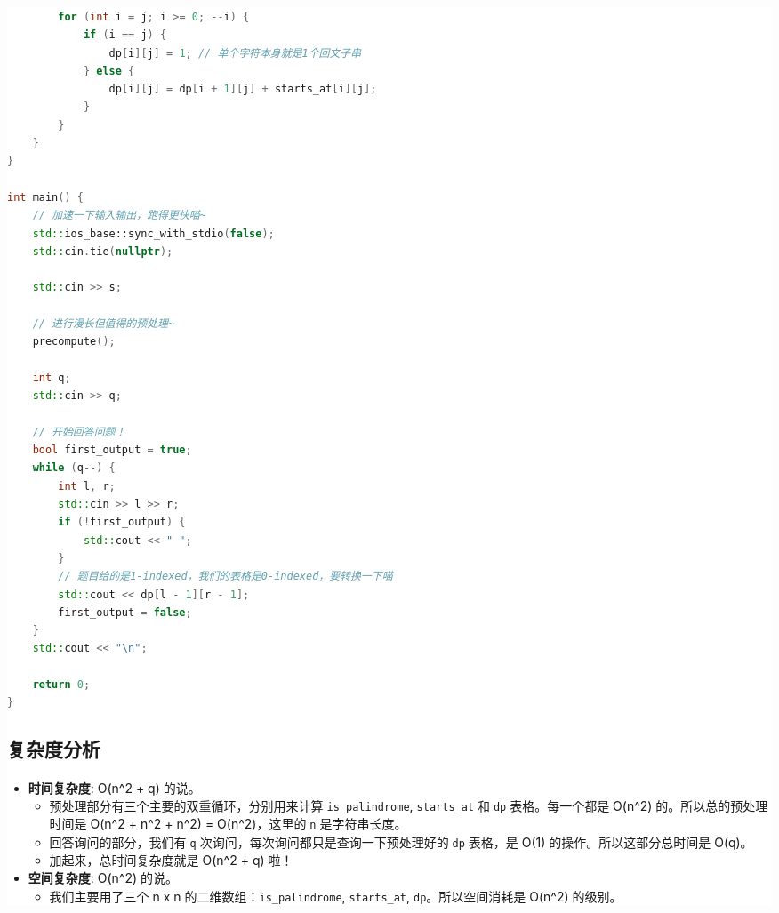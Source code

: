 ```cpp
        for (int i = j; i >= 0; --i) {
            if (i == j) {
                dp[i][j] = 1; // 单个字符本身就是1个回文子串
            } else {
                dp[i][j] = dp[i + 1][j] + starts_at[i][j];
            }
        }
    }
}

int main() {
    // 加速一下输入输出，跑得更快喵~
    std::ios_base::sync_with_stdio(false);
    std::cin.tie(nullptr);

    std::cin >> s;
    
    // 进行漫长但值得的预处理~
    precompute();

    int q;
    std::cin >> q;
    
    // 开始回答问题！
    bool first_output = true;
    while (q--) {
        int l, r;
        std::cin >> l >> r;
        if (!first_output) {
            std::cout << " ";
        }
        // 题目给的是1-indexed，我们的表格是0-indexed，要转换一下喵
        std::cout << dp[l - 1][r - 1];
        first_output = false;
    }
    std::cout << "\n";

    return 0;
}
```

## 复杂度分析
- **时间复杂度**: O(n^2 + q) 的说。
  - 预处理部分有三个主要的双重循环，分别用来计算 `is_palindrome`, `starts_at` 和 `dp` 表格。每一个都是 O(n^2) 的。所以总的预处理时间是 O(n^2 + n^2 + n^2) = O(n^2)，这里的 `n` 是字符串长度。
  - 回答询问的部分，我们有 `q` 次询问，每次询问都只是查询一下预处理好的 `dp` 表格，是 O(1) 的操作。所以这部分总时间是 O(q)。
  - 加起来，总时间复杂度就是 O(n^2 + q) 啦！
- **空间复杂度**: O(n^2) 的说。
  - 我们主要用了三个 n x n 的二维数组：`is_palindrome`, `starts_at`, `dp`。所以空间消耗是 O(n^2) 的级别。
